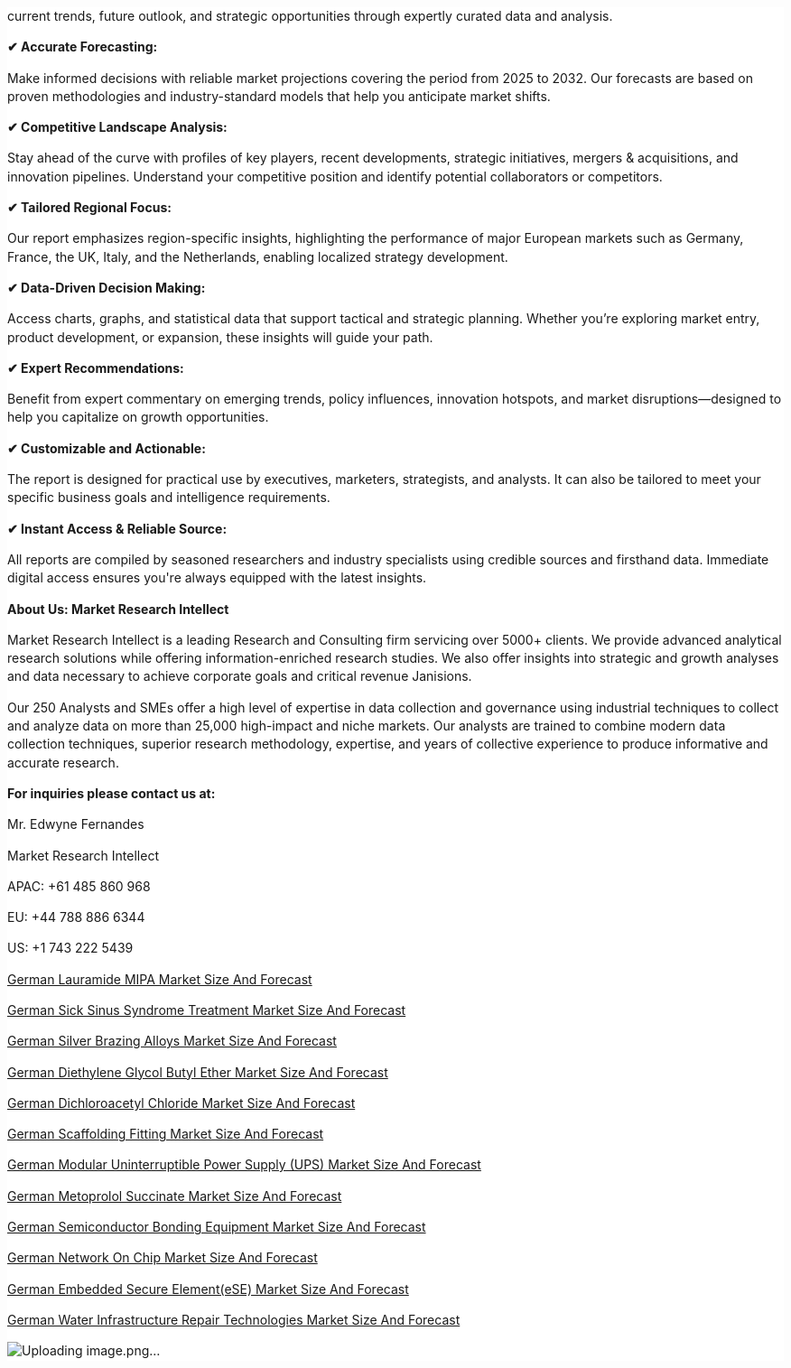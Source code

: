 current trends, future outlook, and strategic opportunities through expertly curated data and analysis.</p><p><strong>✔ Accurate Forecasting:</strong></p><p>Make informed decisions with reliable market projections covering the period from 2025 to 2032. Our forecasts are based on proven methodologies and industry-standard models that help you anticipate market shifts.</p><p><strong>✔ Competitive Landscape Analysis:</strong></p><p>Stay ahead of the curve with profiles of key players, recent developments, strategic initiatives, mergers &amp; acquisitions, and innovation pipelines. Understand your competitive position and identify potential collaborators or competitors.</p><p><strong>✔ Tailored Regional Focus:</strong></p><p>Our report emphasizes region-specific insights, highlighting the performance of major European markets such as Germany, France, the UK, Italy, and the Netherlands, enabling localized strategy development.</p><p><strong>✔ Data-Driven Decision Making:</strong></p><p>Access charts, graphs, and statistical data that support tactical and strategic planning. Whether you&rsquo;re exploring market entry, product development, or expansion, these insights will guide your path.</p><p><strong>✔ Expert Recommendations:</strong></p><p>Benefit from expert commentary on emerging trends, policy influences, innovation hotspots, and market disruptions&mdash;designed to help you capitalize on growth opportunities.</p><p><strong>✔ Customizable and Actionable:</strong></p><p>The report is designed for practical use by executives, marketers, strategists, and analysts. It can also be tailored to meet your specific business goals and intelligence requirements.</p><p><strong>✔ Instant Access &amp; Reliable Source:</strong></p><p>All reports are compiled by seasoned researchers and industry specialists using credible sources and firsthand data. Immediate digital access ensures you're always equipped with the latest insights.</p><p><strong><span class="font-[700]">About Us: Market Research Intellect</span></strong></p><p><span class="">Market Research Intellect is a leading Research and Consulting firm servicing over 5000+ clients. We provide advanced analytical research solutions while offering information-enriched research studies.&nbsp;</span>We also offer insights into strategic and growth analyses and data necessary to achieve corporate goals and critical revenue Janisions.</p><p><span class="">Our 250 Analysts and SMEs offer a high level of expertise in data collection and governance using industrial techniques to collect and analyze data on more than 25,000 high-impact and niche markets. Our analysts are trained to combine modern data collection techniques, superior research methodology, expertise, and years of collective experience to produce informative and accurate research.</span></p><p><strong>For inquiries please contact us at:</strong></p><p>Mr. Edwyne Fernandes</p><p>Market Research Intellect</p><p>APAC: +61 485 860 968</p><p>EU: +44 788 886 6344</p><p>US: +1 743 222 5439</p><p><a href="https://github.com/Gabbarshing/WebFlare/blob/main/Lauramide-MIPA-Market/China-Lauramide-MIPA-Market.md">German Lauramide MIPA Market Size And Forecast</a></p><p><a href="https://github.com/Gabbarshing/WebFlare/blob/main/Sick-Sinus-Syndrome-Treatment-Market/China-Sick-Sinus-Syndrome-Treatment-Market.md">German Sick Sinus Syndrome Treatment Market Size And Forecast</a></p><p><a href="https://github.com/Gabbarshing/WebFlare/blob/main/Silver-Brazing-Alloys-Market/China-Silver-Brazing-Alloys-Market.md">German Silver Brazing Alloys Market Size And Forecast</a></p><p><a href="https://github.com/Gabbarshing/WebFlare/blob/main/Diethylene-Glycol-Butyl-Ether-Market/China-Diethylene-Glycol-Butyl-Ether-Market.md">German Diethylene Glycol Butyl Ether Market Size And Forecast</a></p><p><a href="https://github.com/Gabbarshing/WebFlare/blob/main/Dichloroacetyl-Chloride-Market/China-Dichloroacetyl-Chloride-Market.md">German Dichloroacetyl Chloride Market Size And Forecast</a></p><p><a href="https://github.com/Gabbarshing/WebFlare/blob/main/Scaffolding-Fitting-Market/China-Scaffolding-Fitting-Market.md">German Scaffolding Fitting Market Size And Forecast</a></p><p><a href="https://github.com/Gabbarshing/WebFlare/blob/main/Modular-Uninterruptible-Power-Supply-(UPS)-Market/China-Modular-Uninterruptible-Power-Supply-(UPS)-Market.md">German Modular Uninterruptible Power Supply (UPS) Market Size And Forecast</a></p><p><a href="https://github.com/Gabbarshing/WebFlare/blob/main/Metoprolol-Succinate-Market/China-Metoprolol-Succinate-Market.md">German Metoprolol Succinate Market Size And Forecast</a></p><p><a href="https://github.com/Gabbarshing/WebFlare/blob/main/Semiconductor-Bonding-Equipment-Market/China-Semiconductor-Bonding-Equipment-Market.md">German Semiconductor Bonding Equipment Market Size And Forecast</a></p><p><a href="https://github.com/Gabbarshing/WebFlare/blob/main/Network-On-Chip-Market/China-Network-On-Chip-Market.md">German Network On Chip Market Size And Forecast</a></p><p><a href="https://github.com/Gabbarshing/WebFlare/blob/main/Embedded-Secure-Element(eSE)-Market/China-Embedded-Secure-Element(eSE)-Market.md">German Embedded Secure Element(eSE) Market Size And Forecast</a></p><p><a href="https://github.com/Gabbarshing/WebFlare/blob/main/Water-Infrastructure-Repair-Technologies-Market/China-Water-Infrastructure-Repair-Technologies-Market.md">German Water Infrastructure Repair Technologies Market Size And Forecast</a></p>
![Uploading image.png…]()
